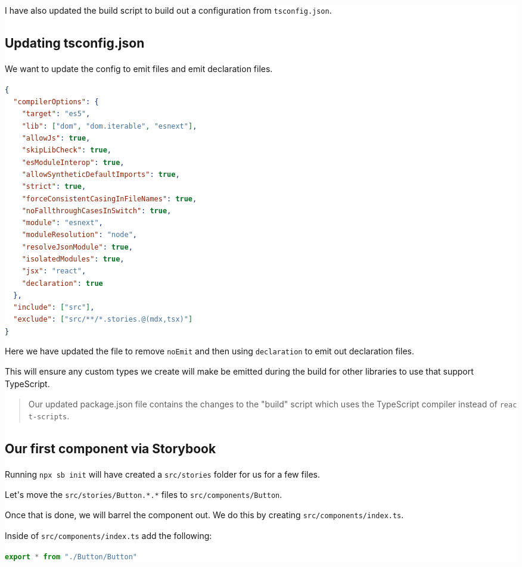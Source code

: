 I have also updated the build script to build out a configuration from `tsconfig.json`.

<Ad />

## Updating tsconfig.json

We want to update the config to emit files and emit declaration files.

```json
{
  "compilerOptions": {
    "target": "es5",
    "lib": ["dom", "dom.iterable", "esnext"],
    "allowJs": true,
    "skipLibCheck": true,
    "esModuleInterop": true,
    "allowSyntheticDefaultImports": true,
    "strict": true,
    "forceConsistentCasingInFileNames": true,
    "noFallthroughCasesInSwitch": true,
    "module": "esnext",
    "moduleResolution": "node",
    "resolveJsonModule": true,
    "isolatedModules": true,
    "jsx": "react",
    "declaration": true
  },
  "include": ["src"],
  "exclude": ["src/**/*.stories.@(mdx,tsx)"]
}
```

Here we have updated the file to remove `noEmit` and then using `declaration` to emit out declaration files.

This will ensure any custom types we create will make be emitted during the build for other libraries to use that support TypeScript.

> Our updated package.json file contains the changes to the "build" script which uses the TypeScript compiler instead of `react-scripts`.

<Ad />

## Our first component via Storybook

Running `npx sb init` will have created a `src/stories` folder for us for a few files.

Let's move the `src/stories/Button.*.*` files to `src/components/Button`.

Once that is done, we will barrel the component out. We do this by creating `src/components/index.ts`.

Inside of `src/components/index.ts` add the following:

```ts
export * from "./Button/Button"
```
